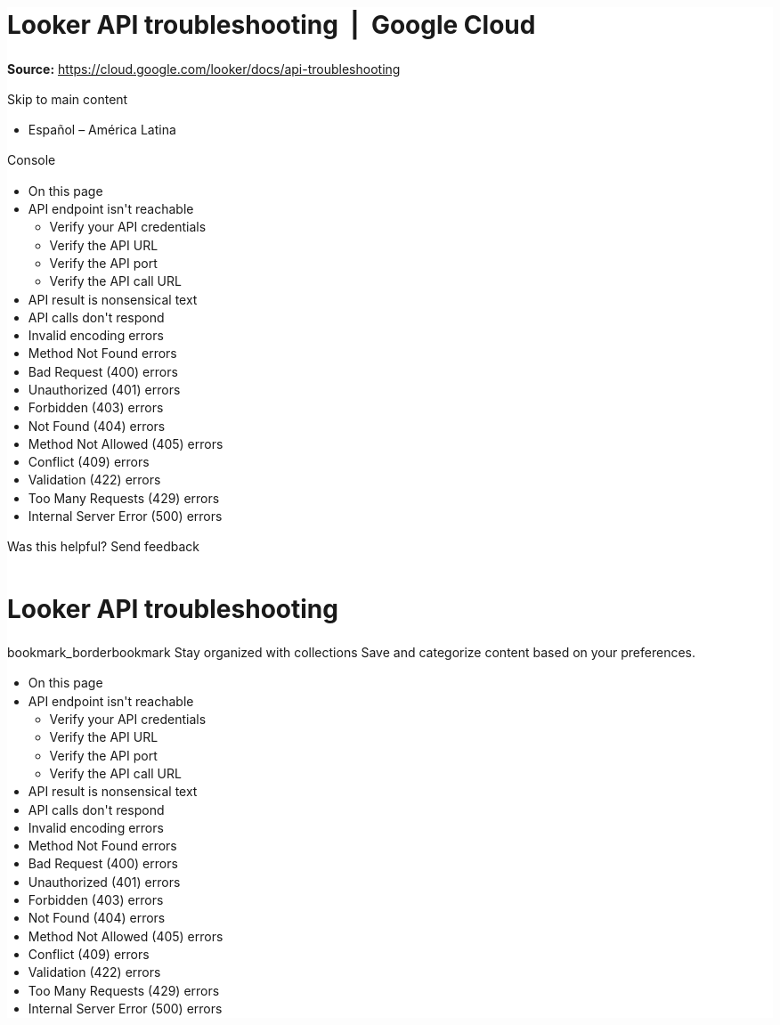 # Looker API troubleshooting  |  Google Cloud

**Source:** https://cloud.google.com/looker/docs/api-troubleshooting

Skip to main content 
  * Español – América Latina

Console 


  * On this page
  * API endpoint isn't reachable
    * Verify your API credentials
    * Verify the API URL
    * Verify the API port
    * Verify the API call URL
  * API result is nonsensical text
  * API calls don't respond
  * Invalid encoding errors
  * Method Not Found errors
  * Bad Request (400) errors
  * Unauthorized (401) errors
  * Forbidden (403) errors
  * Not Found (404) errors
  * Method Not Allowed (405) errors
  * Conflict (409) errors
  * Validation (422) errors
  * Too Many Requests (429) errors
  * Internal Server Error (500) errors




Was this helpful?
Send feedback 
#  Looker API troubleshooting
bookmark_borderbookmark Stay organized with collections  Save and categorize content based on your preferences.
  * On this page
  * API endpoint isn't reachable
    * Verify your API credentials
    * Verify the API URL
    * Verify the API port
    * Verify the API call URL
  * API result is nonsensical text
  * API calls don't respond
  * Invalid encoding errors
  * Method Not Found errors
  * Bad Request (400) errors
  * Unauthorized (401) errors
  * Forbidden (403) errors
  * Not Found (404) errors
  * Method Not Allowed (405) errors
  * Conflict (409) errors
  * Validation (422) errors
  * Too Many Requests (429) errors
  * Internal Server Error (500) errors
